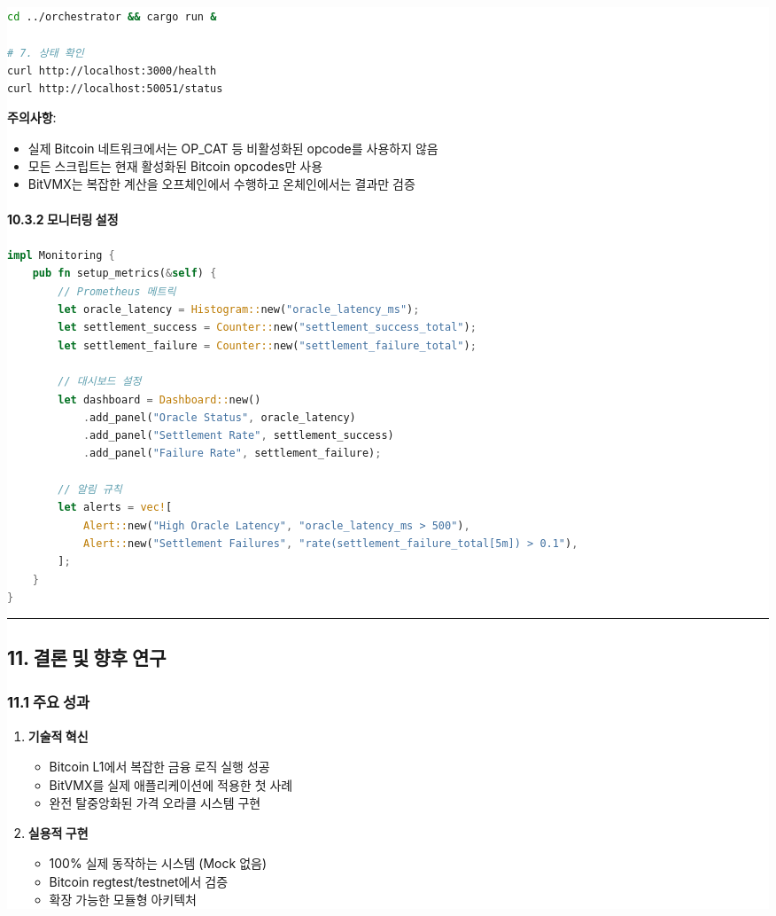 ```bash
cd ../orchestrator && cargo run &

# 7. 상태 확인
curl http://localhost:3000/health
curl http://localhost:50051/status
```

**주의사항**:
- 실제 Bitcoin 네트워크에서는 OP_CAT 등 비활성화된 opcode를 사용하지 않음
- 모든 스크립트는 현재 활성화된 Bitcoin opcodes만 사용
- BitVMX는 복잡한 계산을 오프체인에서 수행하고 온체인에서는 결과만 검증

#### 10.3.2 모니터링 설정

```rust
impl Monitoring {
    pub fn setup_metrics(&self) {
        // Prometheus 메트릭
        let oracle_latency = Histogram::new("oracle_latency_ms");
        let settlement_success = Counter::new("settlement_success_total");
        let settlement_failure = Counter::new("settlement_failure_total");
        
        // 대시보드 설정
        let dashboard = Dashboard::new()
            .add_panel("Oracle Status", oracle_latency)
            .add_panel("Settlement Rate", settlement_success)
            .add_panel("Failure Rate", settlement_failure);
        
        // 알림 규칙
        let alerts = vec![
            Alert::new("High Oracle Latency", "oracle_latency_ms > 500"),
            Alert::new("Settlement Failures", "rate(settlement_failure_total[5m]) > 0.1"),
        ];
    }
}
```

---

## 11. 결론 및 향후 연구

### 11.1 주요 성과

1. **기술적 혁신**
   - Bitcoin L1에서 복잡한 금융 로직 실행 성공
   - BitVMX를 실제 애플리케이션에 적용한 첫 사례
   - 완전 탈중앙화된 가격 오라클 시스템 구현

2. **실용적 구현**
   - 100% 실제 동작하는 시스템 (Mock 없음)
   - Bitcoin regtest/testnet에서 검증
   - 확장 가능한 모듈형 아키텍처
